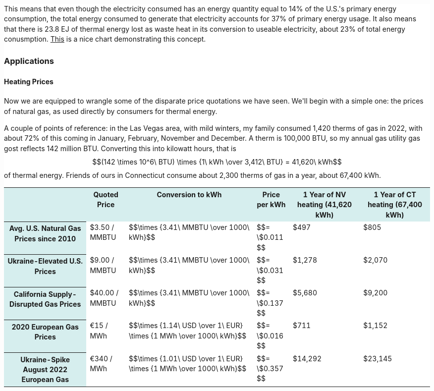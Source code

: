 This means that even though the electricity consumed has an energy quantity equal to 14% of the U.S.'s primary energy consumption, the total energy consumed to generate that electricity accounts for 37% of primary energy usage.  It also means that there is 23.8 EJ of thermal energy lost as waste heat in its conversion to useable electricity, about 23% of total energy conusmption.  [This](https://www.eia.gov/energyexplained/us-energy-facts/images/consumption-by-source-and-sector.png) is a nice chart demonstrating this concept. 

### Applications

#### Heating Prices 

Now we are equipped to wrangle some of the disparate price quotations we have seen.  We'll begin with a simple one: the prices of natural gas, as used directly by consumers for thermal energy.  

A couple of points of reference: in the Las Vegas area, with mild winters, my family consumed 1,420 therms of gas in 2022, with about 72% of this coming in January, February, November and December.  A therm is 100,000 BTU, so my annual gas utility gas gost reflects 142 million BTU.  Converting this into kilowatt hours, that is $$(142 \times 10^6\ BTU) \times {1\ kWh \over 3,412\ BTU} = 41,620\ kWh$$ of thermal energy.  Friends of ours in Connecticut consume about 2,300 therms of gas in a year, about 67,400 kWh.  

<STYLE TYPE="text/css">

</STYLE>
<table>
    <tr>
        <th scope="col" style="background-color: #D6EEEE"> </th> 
        <th scope="col" style="background-color: #D6EEEE">Quoted Price</th>
        <th scope="col" style="background-color: #D6EEEE">Conversion to kWh</th>
        <th scope="col" style="background-color: #D6EEEE">Price per kWh</th>
        <th scope="col" style="background-color: #D6EEEE">1 Year of NV heating (41,620 kWh)</th>
        <th scope="col" style="background-color: #D6EEEE">1 Year of CT heating (67,400 kWh)</th>
    </tr>
    <tr>
        <th style="background-color: #D6EEEE">Avg. U.S. Natural Gas Prices since 2010</th> 
        <td>$3.50 / MMBTU </td><td> $$\times {3.41\ MMBTU \over 1000\ kWh}$$ </td><td> $$= \$0.011$$ </td><td> $497 </td><td> $805 </td>
    </tr>
    <tr>
        <th style="background-color: #D6EEEE">Ukraine-Elevated U.S. Prices</th> 
        <td>$9.00 / MMBTU </td><td> $$\times {3.41\ MMBTU \over 1000\ kWh}$$  </td><td> $$= \$0.031$$ </td><td> $1,278 </td><td> $2,070 </td>
    </tr>
    <tr>
        <th style="background-color: #D6EEEE">California Supply-Disrupted Gas Prices</th>
        <td>$40.00 / MMBTU </td><td> $$\times {3.41\ MMBTU \over 1000\ kWh}$$  </td><td> $$= \$0.137$$ </td><td> $5,680 </td><td> $9,200 </td>
    </tr>
    <tr>
        <th style="background-color: #D6EEEE">2020 European Gas Prices</th> 
        <td>&euro;15 / MWh </td> <td> $$\times {1.14\ USD \over 1\ EUR} \times {1 MWh \over 1000\ kWh}$$ </td><td> $$= \$0.016$$</td><td> $711 </td> <td> $1,152 </td>
    </tr>
    <tr>
        <th style="background-color: #D6EEEE">Ukraine-Spike August 2022 European Gas</th> 
        <td>&euro;340 / MWh </td> <td> $$\times {1.01\ USD \over 1\ EUR} \times {1 MWh \over 1000\ kWh}$$ </td><td> $$= \$0.357$$</td><td> $14,292 </td> <td> $23,145 </td>
    </tr>
</table>
